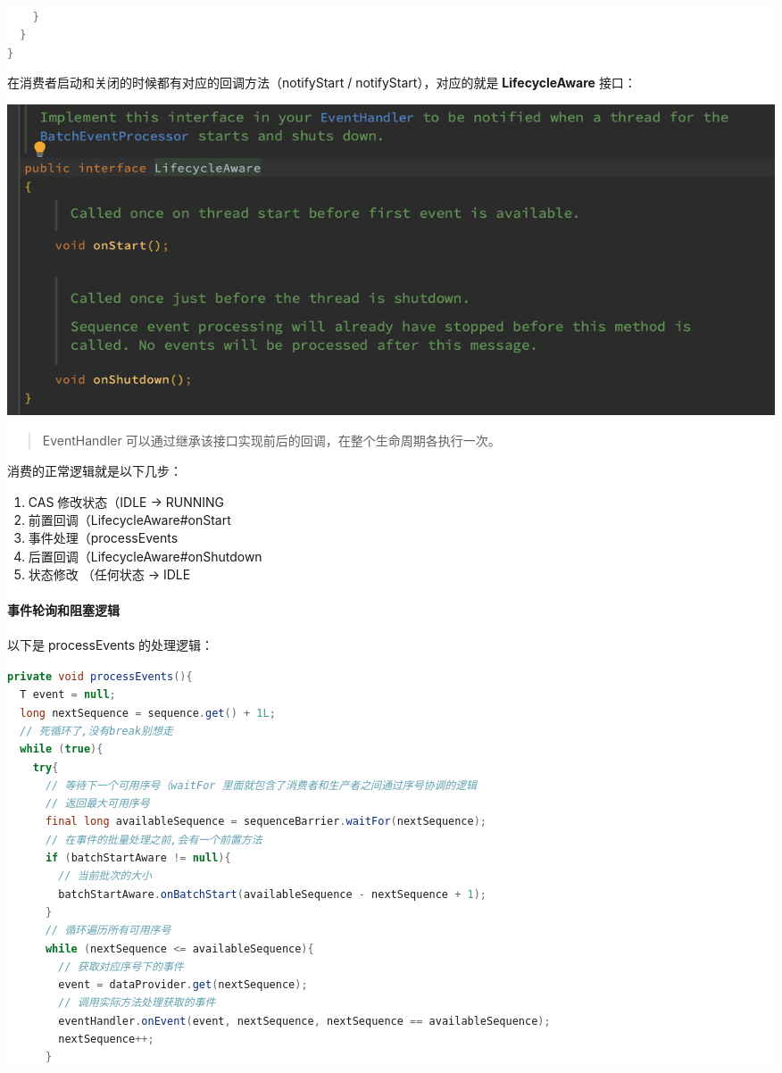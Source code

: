 ```java
    }
  }
}
```



在消费者启动和关闭的时候都有对应的回调方法（notifyStart / notifyStart），对应的就是  **LifecycleAware** 接口：

![image-20230619上午122557863](assets/image-20230619上午122557863.png)

> EventHandler 可以通过继承该接口实现前后的回调，在整个生命周期各执行一次。

消费的正常逻辑就是以下几步：

1. CAS 修改状态（IDLE -> RUNNING
2. 前置回调（LifecycleAware#onStart
3. 事件处理（processEvents
4. 后置回调（LifecycleAware#onShutdown
5. 状态修改 （任何状态 -> IDLE



#### 事件轮询和阻塞逻辑

以下是 processEvents 的处理逻辑：

```java
private void processEvents(){
  T event = null;
  long nextSequence = sequence.get() + 1L;
  // 死循环了,没有break别想走
  while (true){
    try{
      // 等待下一个可用序号（waitFor 里面就包含了消费者和生产者之间通过序号协调的逻辑
      // 返回最大可用序号
      final long availableSequence = sequenceBarrier.waitFor(nextSequence);
      // 在事件的批量处理之前,会有一个前置方法
      if (batchStartAware != null){
        // 当前批次的大小
        batchStartAware.onBatchStart(availableSequence - nextSequence + 1);
      }
      // 循环遍历所有可用序号
      while (nextSequence <= availableSequence){
        // 获取对应序号下的事件
        event = dataProvider.get(nextSequence);
        // 调用实际方法处理获取的事件
        eventHandler.onEvent(event, nextSequence, nextSequence == availableSequence);
        nextSequence++;
      }
```